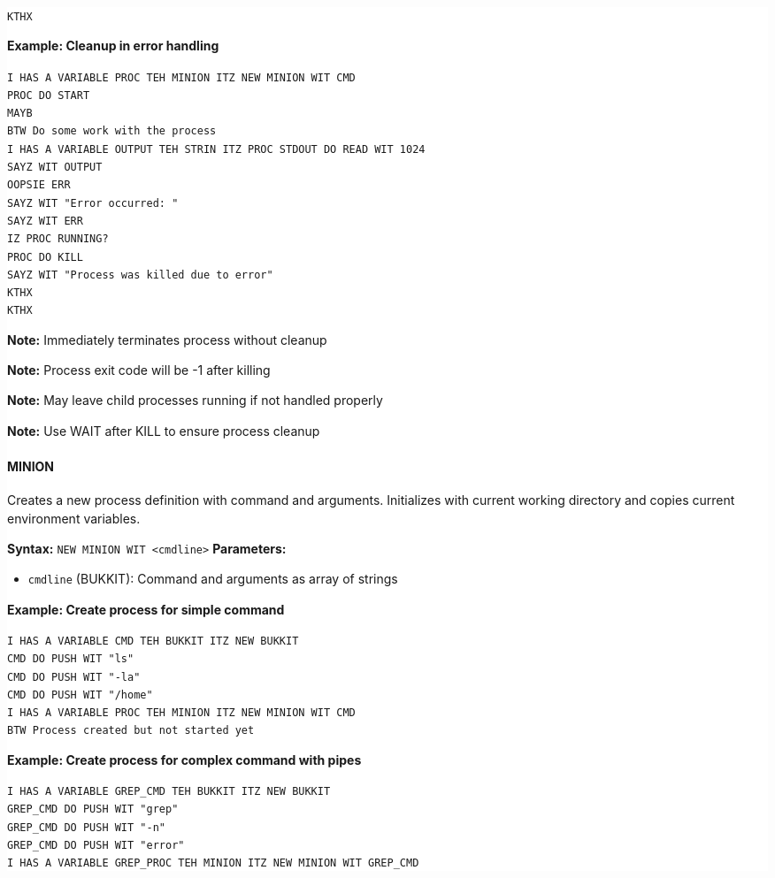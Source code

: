 ```lol
KTHX
```

**Example: Cleanup in error handling**

```lol
I HAS A VARIABLE PROC TEH MINION ITZ NEW MINION WIT CMD
PROC DO START
MAYB
BTW Do some work with the process
I HAS A VARIABLE OUTPUT TEH STRIN ITZ PROC STDOUT DO READ WIT 1024
SAYZ WIT OUTPUT
OOPSIE ERR
SAYZ WIT "Error occurred: "
SAYZ WIT ERR
IZ PROC RUNNING?
PROC DO KILL
SAYZ WIT "Process was killed due to error"
KTHX
KTHX
```

**Note:** Immediately terminates process without cleanup

**Note:** Process exit code will be -1 after killing

**Note:** May leave child processes running if not handled properly

**Note:** Use WAIT after KILL to ensure process cleanup

#### MINION

Creates a new process definition with command and arguments.
Initializes with current working directory and copies current environment variables.

**Syntax:** `NEW MINION WIT <cmdline>`
**Parameters:**
- `cmdline` (BUKKIT): Command and arguments as array of strings

**Example: Create process for simple command**

```lol
I HAS A VARIABLE CMD TEH BUKKIT ITZ NEW BUKKIT
CMD DO PUSH WIT "ls"
CMD DO PUSH WIT "-la"
CMD DO PUSH WIT "/home"
I HAS A VARIABLE PROC TEH MINION ITZ NEW MINION WIT CMD
BTW Process created but not started yet
```

**Example: Create process for complex command with pipes**

```lol
I HAS A VARIABLE GREP_CMD TEH BUKKIT ITZ NEW BUKKIT
GREP_CMD DO PUSH WIT "grep"
GREP_CMD DO PUSH WIT "-n"
GREP_CMD DO PUSH WIT "error"
I HAS A VARIABLE GREP_PROC TEH MINION ITZ NEW MINION WIT GREP_CMD
```
